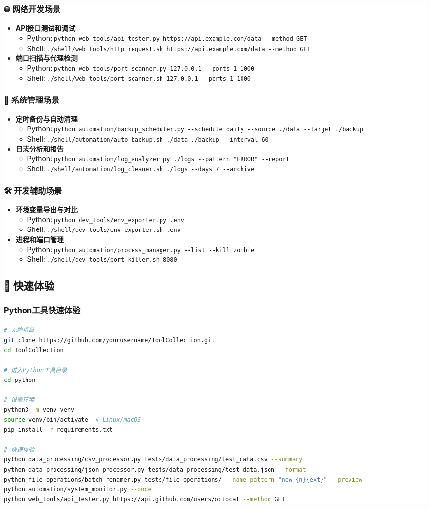 ### 🌐 网络开发场景
- **API接口测试和调试**
  - Python: `python web_tools/api_tester.py https://api.example.com/data --method GET`
  - Shell: `./shell/web_tools/http_request.sh https://api.example.com/data --method GET`
- **端口扫描与代理检测**
  - Python: `python web_tools/port_scanner.py 127.0.0.1 --ports 1-1000`
  - Shell: `./shell/web_tools/port_scanner.sh 127.0.0.1 --ports 1-1000`

### 🤖 系统管理场景
- **定时备份与自动清理**
  - Python: `python automation/backup_scheduler.py --schedule daily --source ./data --target ./backup`
  - Shell: `./shell/automation/auto_backup.sh ./data ./backup --interval 60`
- **日志分析和报告**
  - Python: `python automation/log_analyzer.py ./logs --pattern "ERROR" --report`
  - Shell: `./shell/automation/log_cleaner.sh ./logs --days 7 --archive`

### 🛠️ 开发辅助场景
- **环境变量导出与对比**
  - Python: `python dev_tools/env_exporter.py .env`
  - Shell: `./shell/dev_tools/env_exporter.sh .env`
- **进程和端口管理**
  - Python: `python automation/process_manager.py --list --kill zombie`
  - Shell: `./shell/dev_tools/port_killer.sh 8080`

## 🚀 快速体验

### Python工具快速体验
```bash
# 克隆项目
git clone https://github.com/yourusername/ToolCollection.git
cd ToolCollection

# 进入Python工具目录
cd python

# 设置环境
python3 -m venv venv
source venv/bin/activate  # Linux/macOS
pip install -r requirements.txt

# 快速体验
python data_processing/csv_processor.py tests/data_processing/test_data.csv --summary
python data_processing/json_processor.py tests/data_processing/test_data.json --format
python file_operations/batch_renamer.py tests/file_operations/ --name-pattern "new_{n}{ext}" --preview
python automation/system_monitor.py --once
python web_tools/api_tester.py https://api.github.com/users/octocat --method GET
```
